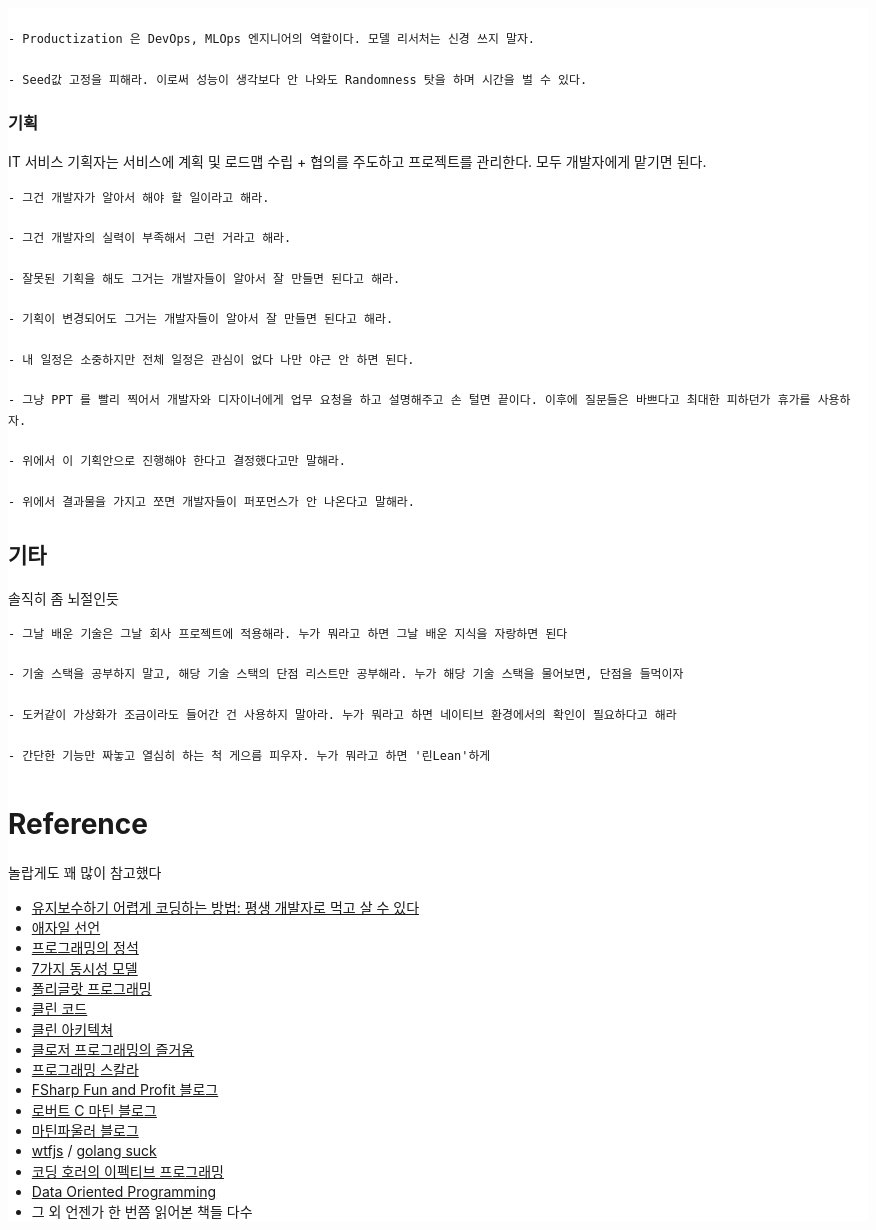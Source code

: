 ```

- Productization 은 DevOps, MLOps 엔지니어의 역할이다. 모델 리서처는 신경 쓰지 말자.

- Seed값 고정을 피해라. 이로써 성능이 생각보다 안 나와도 Randomness 탓을 하며 시간을 벌 수 있다.
```

### 기획

IT 서비스 기획자는 서비스에 계획 및 로드맵 수립 + 협의를 주도하고 프로젝트를 관리한다. 모두 개발자에게 맡기면 된다.

```
- 그건 개발자가 알아서 해야 할 일이라고 해라.

- 그건 개발자의 실력이 부족해서 그런 거라고 해라.

- 잘못된 기획을 해도 그거는 개발자들이 알아서 잘 만들면 된다고 해라.

- 기획이 변경되어도 그거는 개발자들이 알아서 잘 만들면 된다고 해라.

- 내 일정은 소중하지만 전체 일정은 관심이 없다 나만 야근 안 하면 된다.

- 그냥 PPT 를 빨리 찍어서 개발자와 디자이너에게 업무 요청을 하고 설명해주고 손 털면 끝이다. 이후에 질문들은 바쁘다고 최대한 피하던가 휴가를 사용하자.

- 위에서 이 기획안으로 진행해야 한다고 결정했다고만 말해라.

- 위에서 결과물을 가지고 쪼면 개발자들이 퍼포먼스가 안 나온다고 말해라.

```

## 기타

솔직히 좀 뇌절인듯

```
- 그날 배운 기술은 그날 회사 프로젝트에 적용해라. 누가 뭐라고 하면 그날 배운 지식을 자랑하면 된다

- 기술 스택을 공부하지 말고, 해당 기술 스택의 단점 리스트만 공부해라. 누가 해당 기술 스택을 물어보면, 단점을 들먹이자

- 도커같이 가상화가 조금이라도 들어간 건 사용하지 말아라. 누가 뭐라고 하면 네이티브 환경에서의 확인이 필요하다고 해라

- 간단한 기능만 짜놓고 열심히 하는 척 게으름 피우자. 누가 뭐라고 하면 '린Lean'하게
```

# Reference

놀랍게도 꽤 많이 참고했다

- [유지보수하기 어렵게 코딩하는 방법: 평생 개발자로 먹고 살 수 있다](https://www.hanbit.co.kr/store/books/look.php?p_code=E2375873090)
- [애자일 선언](https://agilemanifesto.org/iso/ko/manifesto.html)
- [프로그래밍의 정석](http://www.yes24.com/Product/Goods/55254076)
- [7가지 동시성 모델](http://www.yes24.com/Product/Goods/29331038)
- [폴리글랏 프로그래밍](http://www.yes24.com/Product/Goods/12204890)
- [클린 코드](http://www.yes24.com/Product/Goods/11681152)
- [클린 아키텍쳐](http://www.yes24.com/Product/Goods/77283734)
- [클로저 프로그래밍의 즐거움](http://www.yes24.com/Product/Goods/24555451)
- [프로그래밍 스칼라](http://www.yes24.com/Product/Goods/27767797)
- [FSharp Fun and Profit 블로그](https://fsharpforfunandprofit.com/)
- [로버트 C 마틴 블로그](https://blog.cleancoder.com/)
- [마틴파울러 블로그](https://martinfowler.com/)
- [wtfjs](https://github.com/denysdovhan/wtfjs) / [golang suck](http://www.golang.sucks/)
- [코딩 호러의 이펙티브 프로그래밍](http://www.yes24.com/Product/Goods/8611802)
- [Data Oriented Programming](https://www.manning.com/books/data-oriented-programming)
- 그 외 언젠가 한 번쯤 읽어본 책들 다수